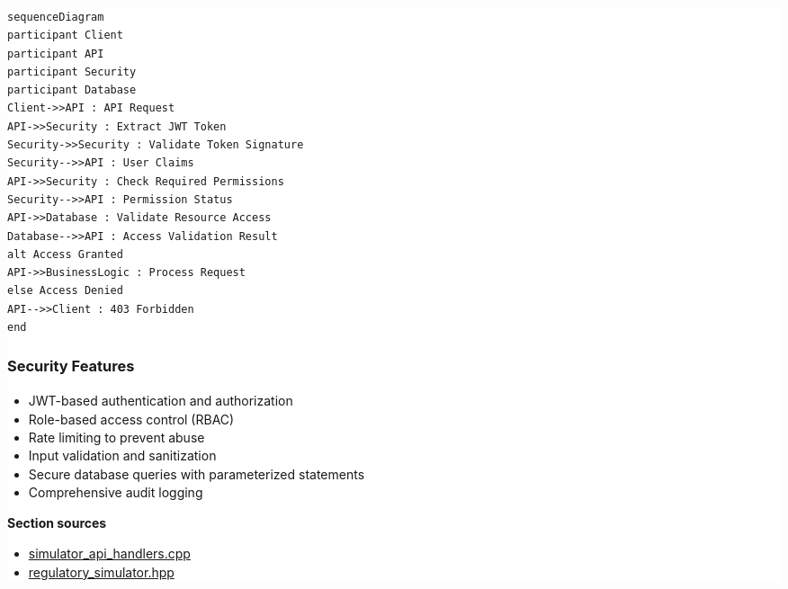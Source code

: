 ```mermaid
sequenceDiagram
participant Client
participant API
participant Security
participant Database
Client->>API : API Request
API->>Security : Extract JWT Token
Security->>Security : Validate Token Signature
Security-->>API : User Claims
API->>Security : Check Required Permissions
Security-->>API : Permission Status
API->>Database : Validate Resource Access
Database-->>API : Access Validation Result
alt Access Granted
API->>BusinessLogic : Process Request
else Access Denied
API-->>Client : 403 Forbidden
end
```

### Security Features
- JWT-based authentication and authorization
- Role-based access control (RBAC)
- Rate limiting to prevent abuse
- Input validation and sanitization
- Secure database queries with parameterized statements
- Comprehensive audit logging

**Section sources**
- [simulator_api_handlers.cpp](file://shared/simulator/simulator_api_handlers.cpp#L580-L613)
- [regulatory_simulator.hpp](file://shared/simulator/regulatory_simulator.hpp#L130-L152)